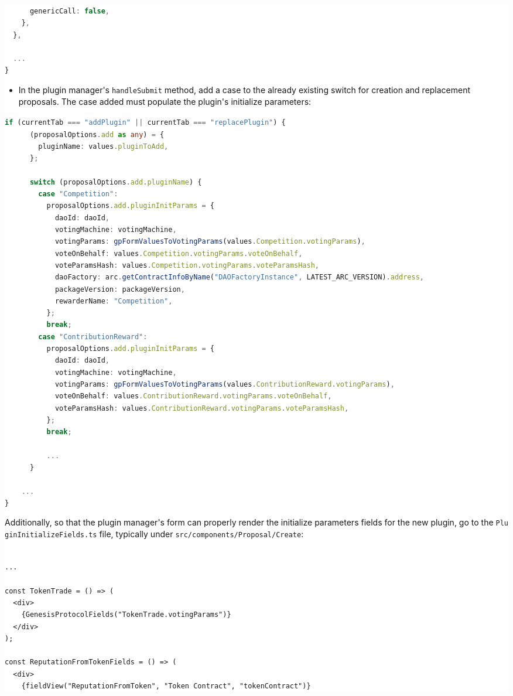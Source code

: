 ```ts
      genericCall: false,
    },
  },

  ...
}
```

* In the plugin manager's `handleSubmit` method, add a case to the already existing switch for creation and replacement proposals. The case added must populate the plugin's initialize parameters:

```ts
if (currentTab === "addPlugin" || currentTab === "replacePlugin") {
      (proposalOptions.add as any) = {
        pluginName: values.pluginToAdd,
      };

      switch (proposalOptions.add.pluginName) {
        case "Competition":
          proposalOptions.add.pluginInitParams = {
            daoId: daoId,
            votingMachine: votingMachine,
            votingParams: gpFormValuesToVotingParams(values.Competition.votingParams),
            voteOnBehalf: values.Competition.votingParams.voteOnBehalf,
            voteParamsHash: values.Competition.votingParams.voteParamsHash,
            daoFactory: arc.getContractInfoByName("DAOFactoryInstance", LATEST_ARC_VERSION).address,
            packageVersion: packageVersion,
            rewarderName: "Competition",
          };
          break;
        case "ContributionReward":
          proposalOptions.add.pluginInitParams = {
            daoId: daoId,
            votingMachine: votingMachine,
            votingParams: gpFormValuesToVotingParams(values.ContributionReward.votingParams),
            voteOnBehalf: values.ContributionReward.votingParams.voteOnBehalf,
            voteParamsHash: values.ContributionReward.votingParams.voteParamsHash,
          };
          break;

          ...
      }

    ...
}
```

Additionally, so that the plugin manager's form can properly render the initialize parameters fields for the new plugin, go to the `PluginInitializeFields.ts` file, typically under `src/components/Proposal/Create`:

```tsx

...

const TokenTrade = () => (
  <div>
    {GenesisProtocolFields("TokenTrade.votingParams")}
  </div>
);

const ReputationFromTokenFields = () => (
  <div>
    {fieldView("ReputationFromToken", "Token Contract", "tokenContract")}
```